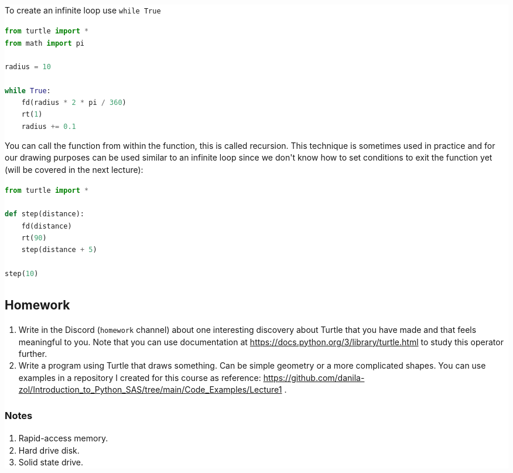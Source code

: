 To create an infinite loop use `while True`
```python
from turtle import *
from math import pi

radius = 10

while True:
    fd(radius * 2 * pi / 360)
    rt(1)
    radius += 0.1
```

You can call the function from within the function, this is called recursion. This technique is sometimes used in practice and for our drawing purposes can be used similar to an infinite loop since we don't know how to set conditions to exit the function yet (will be covered in the next lecture):
```python
from turtle import *

def step(distance):
    fd(distance)
    rt(90)
    step(distance + 5)

step(10)
```


## Homework
1. Write in the Discord (`homework` channel) about one interesting discovery about Turtle that you have made and that feels meaningful to you. Note that you can use documentation at https://docs.python.org/3/library/turtle.html to study this operator further.
2. Write a program using Turtle that draws something. Can be simple geometry or a more complicated shapes. You can use examples in a repository I created for this course as reference: https://github.com/danila-zol/Introduction_to_Python_SAS/tree/main/Code_Examples/Lecture1 .


### Notes

1. Rapid-access memory.
2. Hard drive disk.
3. Solid state drive.

